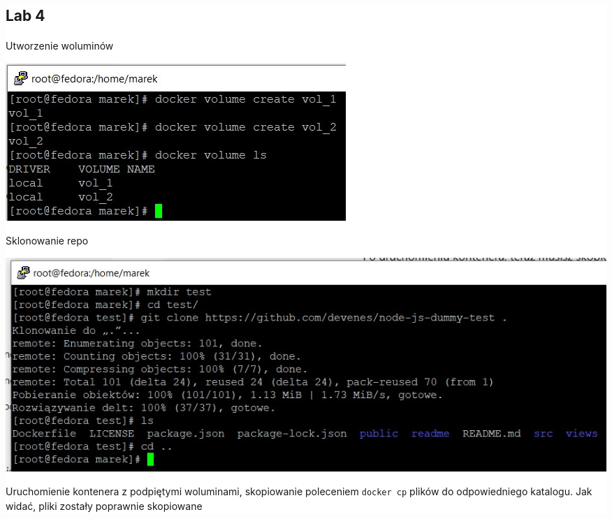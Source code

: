 ## Lab 4

Utworzenie woluminów

![Utworzenie woluminów](lab4/1.jpg)

Sklonowanie repo

![Sklonowanie repo](lab4/2.jpg)

Uruchomienie kontenera z podpiętymi woluminami, skopiowanie poleceniem `docker cp` plików do odpowiedniego katalogu. 
Jak widać, pliki zostały poprawnie skopiowane
